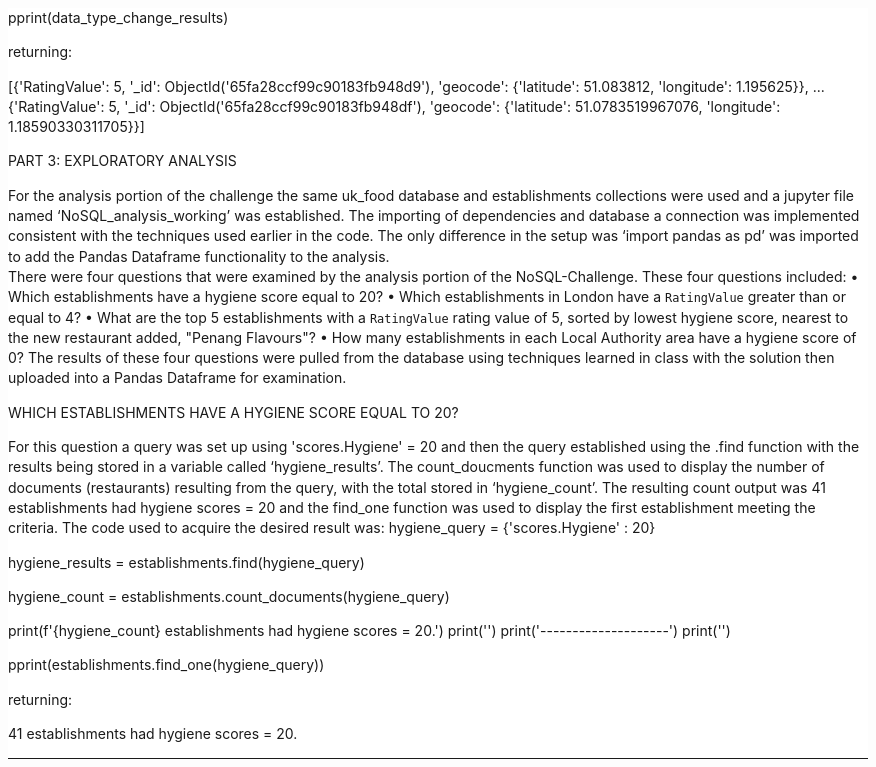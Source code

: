 pprint(data_type_change_results)

returning: 

[{'RatingValue': 5,
  '_id': ObjectId('65fa28ccf99c90183fb948d9'),
  'geocode': {'latitude': 51.083812, 'longitude': 1.195625}},
 ...
 {'RatingValue': 5,
  '_id': ObjectId('65fa28ccf99c90183fb948df'),
  'geocode': {'latitude': 51.0783519967076, 'longitude': 1.18590330311705}}]


PART 3: EXPLORATORY ANALYSIS

For the analysis portion of the challenge the same uk_food database and establishments collections were used and a jupyter file named ‘NoSQL_analysis_working’ was established.  The importing of dependencies and database a connection was implemented consistent with the techniques used earlier in the code.  The only difference in the setup was ‘import pandas as pd’ was imported to add the Pandas Dataframe functionality to the analysis.  
There were four questions that were examined by the analysis portion of the NoSQL-Challenge.  These four questions included:
•	Which establishments have a hygiene score equal to 20?
•	Which establishments in London have a `RatingValue` greater than or equal to 4?
•	What are the top 5 establishments with a `RatingValue` rating value of 5, sorted by lowest hygiene score, nearest to the new restaurant added, "Penang Flavours"?
•	How many establishments in each Local Authority area have a hygiene score of 0?
The results of these four questions were pulled from the database using techniques learned in class with the solution then uploaded into a Pandas Dataframe for examination.   


WHICH ESTABLISHMENTS HAVE A HYGIENE SCORE EQUAL TO 20?

For this question a query was set up using 'scores.Hygiene' = 20 and then the query established using the .find function with the results being stored in a variable called ‘hygiene_results’.  The count_doucments function was used to display the number of documents (restaurants) resulting from the query, with the total stored in ‘hygiene_count’.  The resulting count output was 41 establishments had hygiene scores = 20 and the find_one function was used to display the first establishment meeting the criteria.  The code used to acquire the desired result was:
hygiene_query = {'scores.Hygiene' : 20}

hygiene_results = establishments.find(hygiene_query)

hygiene_count = establishments.count_documents(hygiene_query)

print(f'{hygiene_count} establishments had hygiene scores = 20.')
print('')
print('--------------------')
print('')

pprint(establishments.find_one(hygiene_query)) 

returning:

41 establishments had hygiene scores = 20.

--------------------
